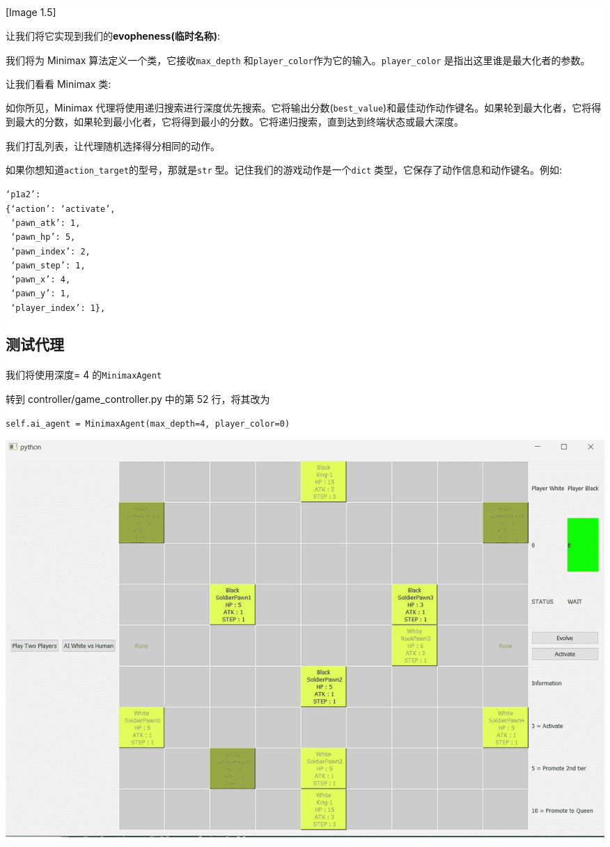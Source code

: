 [Image 1.5]

让我们将它实现到我们的**evopheness(临时名称)**:

我们将为 Minimax 算法定义一个类，它接收`max_depth` 和`player_color`作为它的输入。`player_color` 是指出这里谁是最大化者的参数。

让我们看看 Minimax 类:

如你所见，Minimax 代理将使用递归搜索进行深度优先搜索。它将输出分数(`best_value`)和最佳动作动作键名。如果轮到最大化者，它将得到最大的分数，如果轮到最小化者，它将得到最小的分数。它将递归搜索，直到达到终端状态或最大深度。

我们打乱列表，让代理随机选择得分相同的动作。

如果你想知道`action_target`的型号，那就是`str` 型。记住我们的游戏动作是一个`dict` 类型，它保存了动作信息和动作键名。例如:

```
‘p1a2’: 
{‘action’: ‘activate’,
 ‘pawn_atk’: 1,
 ‘pawn_hp’: 5,
 ‘pawn_index’: 2,
 ‘pawn_step’: 1,
 ‘pawn_x’: 4,
 ‘pawn_y’: 1,
 ‘player_index’: 1},
```

## 测试代理

我们将使用深度= 4 的`MinimaxAgent`

转到 controller/game_controller.py 中的第 52 行，将其改为

```
self.ai_agent = MinimaxAgent(max_depth=4, player_color=0)
```

![](img/acbdfb9256581b05a943a512b83cc867.png)
